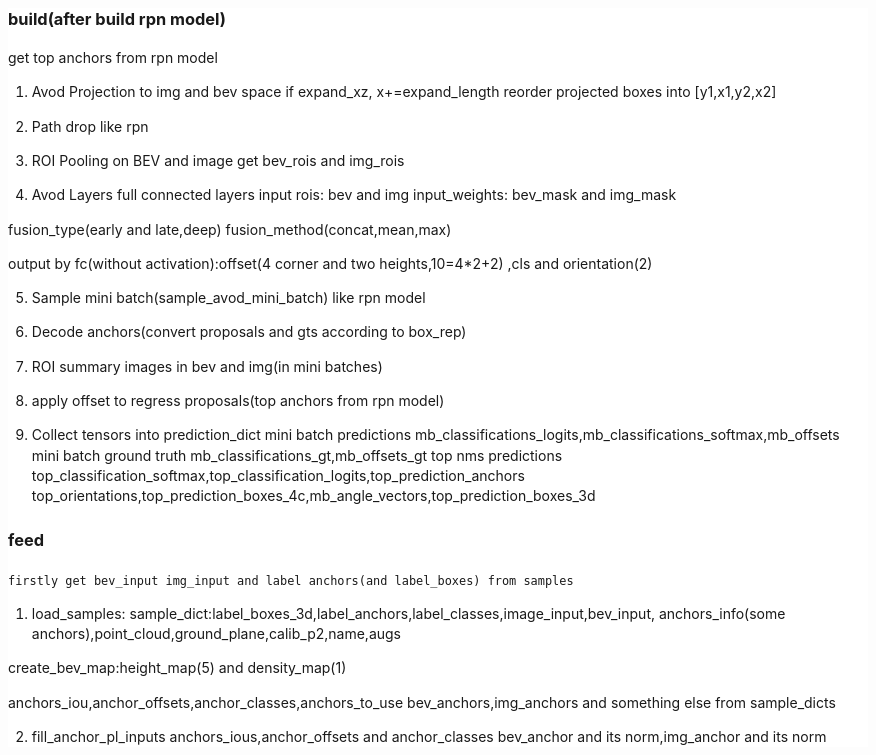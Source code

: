 ### build(after build rpn model)
get top anchors from rpn model
1. Avod Projection to img and bev space
if expand_xz, x+=expand_length
reorder projected boxes into [y1,x1,y2,x2]

2. Path drop like rpn

3. ROI Pooling  on BEV and image
get bev_rois and img_rois

4. Avod Layers
full connected layers
input rois: bev and img
input_weights: bev_mask and img_mask

fusion_type(early and late,deep)
fusion_method(concat,mean,max)

output by fc(without activation):offset(4 corner and two heights,10=4*2+2) ,cls and orientation(2)

5. Sample mini batch(sample_avod_mini_batch)
like rpn model

6. Decode anchors(convert proposals and gts according to box_rep)

7. ROI summary images in bev and img(in mini batches)

8. apply offset to regress proposals(top anchors from rpn model)

9. Collect tensors into prediction_dict
mini batch predictions
    mb_classifications_logits,mb_classifications_softmax,mb_offsets
mini batch ground truth
    mb_classifications_gt,mb_offsets_gt
top nms predictions
    top_classification_softmax,top_classification_logits,top_prediction_anchors
    top_orientations,top_prediction_boxes_4c,mb_angle_vectors,top_prediction_boxes_3d


### feed
```
firstly get bev_input img_input and label anchors(and label_boxes) from samples
```
1. load_samples:
    sample_dict:label_boxes_3d,label_anchors,label_classes,image_input,bev_input,
    anchors_info(some anchors),point_cloud,ground_plane,calib_p2,name,augs

create_bev_map:height_map(5) and density_map(1)

anchors_iou,anchor_offsets,anchor_classes,anchors_to_use
bev_anchors,img_anchors and something else from sample_dicts

2. fill_anchor_pl_inputs
anchors_ious,anchor_offsets and anchor_classes
bev_anchor and its norm,img_anchor and its norm
